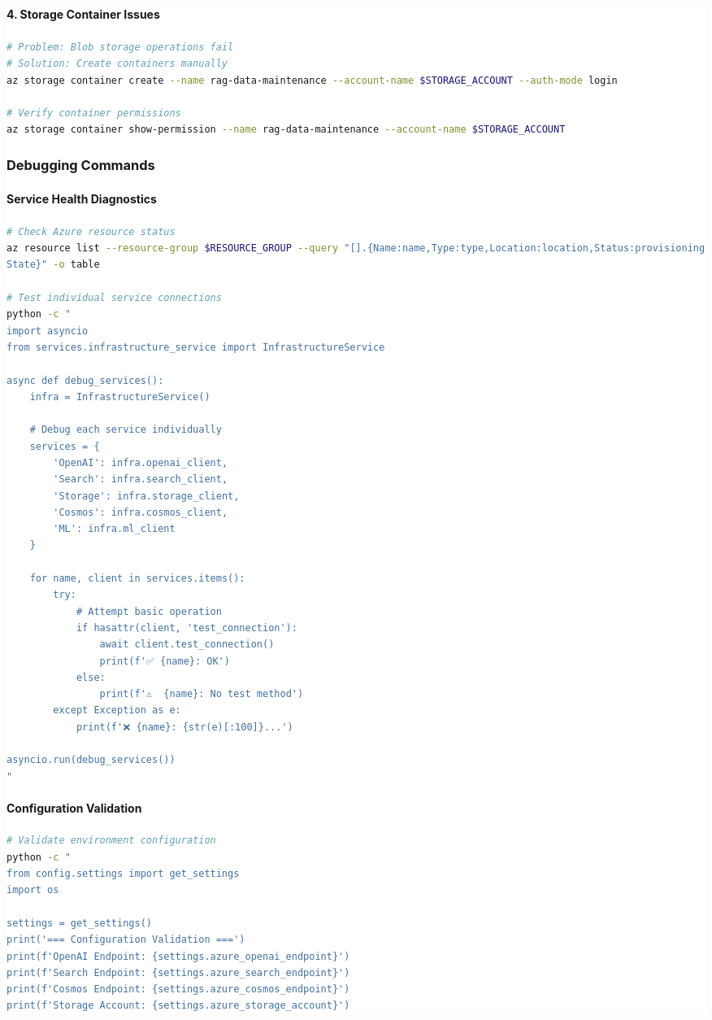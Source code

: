 #### **4. Storage Container Issues**
```bash
# Problem: Blob storage operations fail
# Solution: Create containers manually
az storage container create --name rag-data-maintenance --account-name $STORAGE_ACCOUNT --auth-mode login

# Verify container permissions
az storage container show-permission --name rag-data-maintenance --account-name $STORAGE_ACCOUNT
```

### **Debugging Commands**

#### **Service Health Diagnostics**
```bash
# Check Azure resource status
az resource list --resource-group $RESOURCE_GROUP --query "[].{Name:name,Type:type,Location:location,Status:provisioningState}" -o table

# Test individual service connections
python -c "
import asyncio
from services.infrastructure_service import InfrastructureService

async def debug_services():
    infra = InfrastructureService()
    
    # Debug each service individually
    services = {
        'OpenAI': infra.openai_client,
        'Search': infra.search_client,
        'Storage': infra.storage_client,
        'Cosmos': infra.cosmos_client,
        'ML': infra.ml_client
    }
    
    for name, client in services.items():
        try:
            # Attempt basic operation
            if hasattr(client, 'test_connection'):
                await client.test_connection()
                print(f'✅ {name}: OK')
            else:
                print(f'⚠️  {name}: No test method')
        except Exception as e:
            print(f'❌ {name}: {str(e)[:100]}...')

asyncio.run(debug_services())
"
```

#### **Configuration Validation**
```bash
# Validate environment configuration
python -c "
from config.settings import get_settings
import os

settings = get_settings()
print('=== Configuration Validation ===')
print(f'OpenAI Endpoint: {settings.azure_openai_endpoint}')
print(f'Search Endpoint: {settings.azure_search_endpoint}')
print(f'Cosmos Endpoint: {settings.azure_cosmos_endpoint}') 
print(f'Storage Account: {settings.azure_storage_account}')
```